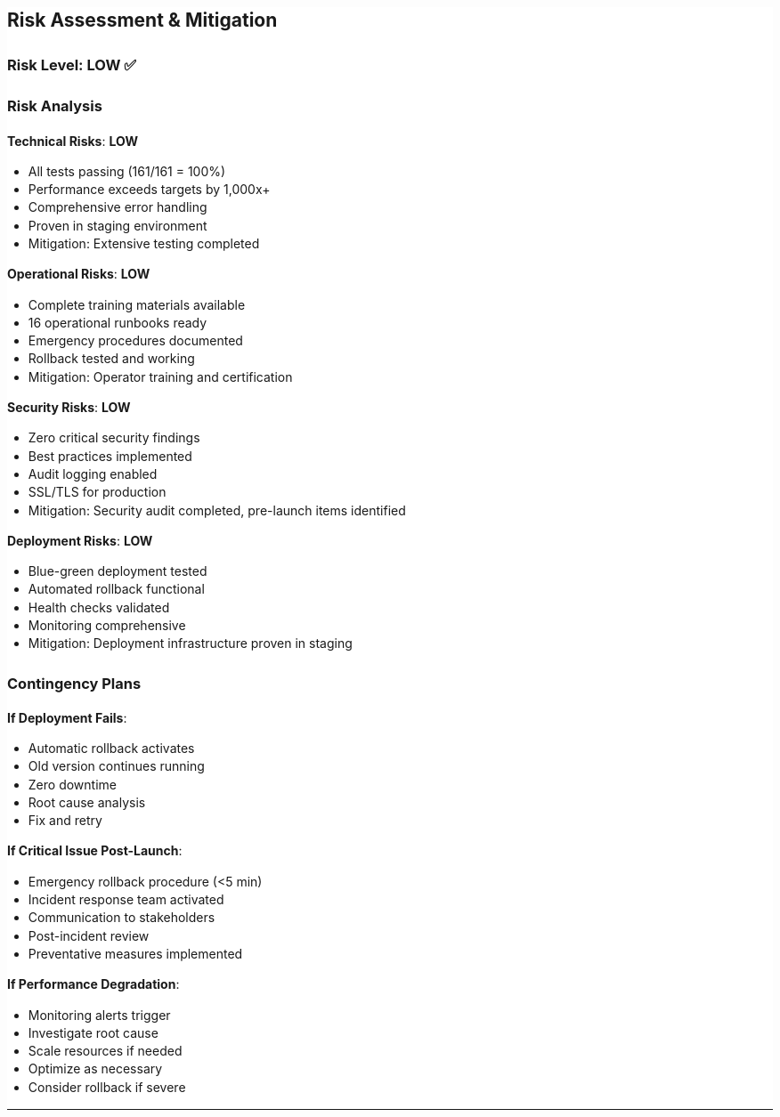 
## Risk Assessment & Mitigation

### Risk Level: **LOW** ✅

### Risk Analysis

**Technical Risks**: **LOW**
- All tests passing (161/161 = 100%)
- Performance exceeds targets by 1,000x+
- Comprehensive error handling
- Proven in staging environment
- Mitigation: Extensive testing completed

**Operational Risks**: **LOW**
- Complete training materials available
- 16 operational runbooks ready
- Emergency procedures documented
- Rollback tested and working
- Mitigation: Operator training and certification

**Security Risks**: **LOW**
- Zero critical security findings
- Best practices implemented
- Audit logging enabled
- SSL/TLS for production
- Mitigation: Security audit completed, pre-launch items identified

**Deployment Risks**: **LOW**
- Blue-green deployment tested
- Automated rollback functional
- Health checks validated
- Monitoring comprehensive
- Mitigation: Deployment infrastructure proven in staging

### Contingency Plans

**If Deployment Fails**:
- Automatic rollback activates
- Old version continues running
- Zero downtime
- Root cause analysis
- Fix and retry

**If Critical Issue Post-Launch**:
- Emergency rollback procedure (<5 min)
- Incident response team activated
- Communication to stakeholders
- Post-incident review
- Preventative measures implemented

**If Performance Degradation**:
- Monitoring alerts trigger
- Investigate root cause
- Scale resources if needed
- Optimize as necessary
- Consider rollback if severe

---